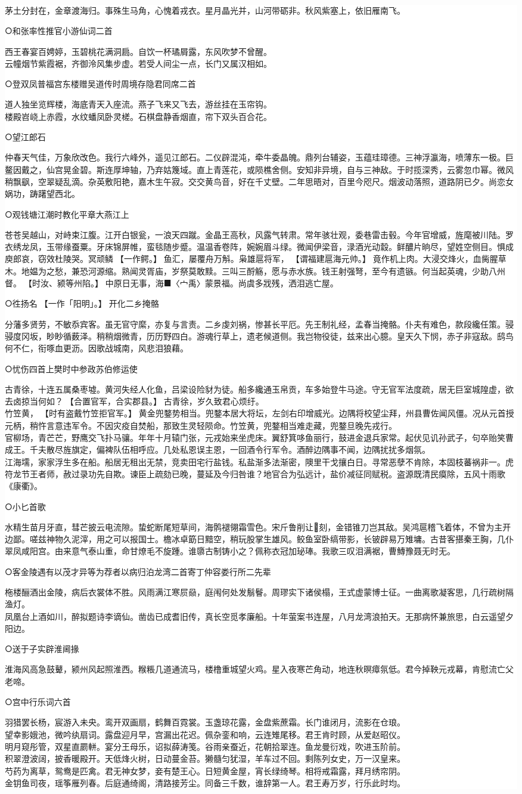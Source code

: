 茅土分封在，金章渡海归。事殊生马角，心愧着戎衣。星月晶光并，山河带砺非。秋风紫塞上，依旧雁南飞。  

○和张率性推官小游仙词二首  

西王春宴百娉婷，玉碧桃花满洞扃。自饮一杯璚屑露，东风吹梦不曾醒。  
云幢烟节紫霞裾，齐御泠风集步虚。若受人间尘一点，长门又属汉相如。  

○登双凤普福宫东楼赠吴道传时周境存隐君同席二首  

道人独坐览辉楼，海底青天入座流。燕子飞来又飞去，游丝挂在玉帘钩。  
楼殿岧峣上赤霞，水纹蟠凤卧灵槎。石棋盘静香烟直，帘下双头百合花。  

○望江郎石  

仲春天气佳，万象欣改色。我行六峰外，遥见江郎石。二仪辟混沌，牵牛委晶魄。鼎列台辅姿，玉蕴珪璋德。三神浮瀛海，喷薄东一极。巨鳌因戴之，仙宫晃金碧。斯连厚坤轴，乃弃姑篾域。直上青莲花，或陨樵舍侧。安知非异境，自与三神敌。于时揽深秀，云雾忽巾幂。微风稍飘飖，空翠疑乱滴。杂英敷阳艳，嘉木生午寂。交交黄鸟音，好在千丈壁。二年思晤对，百里今咫尺。烟波动落照，道路阴已夕。尚恋女娲功，踌躇望西北。  

○观钱塘江潮时教化平章大燕江上  

苍苍吴越山，对峙束江腹。江开白银瓮，一浪天四蹴。金晶王高秋，风露气转肃。常年骇壮观，委巷雷击毂。今年官增威，旌麾被川陆。罗衣绣龙凤，玉带缘蚕粟。牙床锦屏帷，蛮毯随步蹙。温温香卷阵，婉婉眉斗绿。微闻伊梁音，渌酒光动縠。鲜醲片晌尽，望姓空侧目。惧成庾郎哀，窃效杜陵哭。冥顽鳞 【一作鳄。】 鱼汇，屡覆舟万斛。枭雄扈将军， 【谓福建扈海元帅。】 竟作机上肉。大浸交烽火，血胔腥草木。地媪为之愁，兼恐河源缩。熟闻灵胥庙，岁祭莫敢黩。三叫三酹觞，愿与赤水族。钱王射强弩，至今有遗镞。何当起英魂，少助八州督。 【时汝、颍等州陷。】 中原日无事，海■〈宀禹〉蒙景福。尚虞多戕残，洒泪逃亡屋。  

○徃扬名 【一作「阳明」。】 开化二乡掩骼  

分藩多贤劳，不敏忝宾客。虽无官守縻，亦复与言责。二乡虔刘祸，惨甚长平厄。先王制礼经，孟春当掩骼。仆夫有难色，款段纔任策。骎骎度冈坂，眇眇循薮泽。稍稍烟微青，历历野四白。游魂行草上，遗老候道侧。我岂物役徒，兹来出心臆。皇天久下悯，赤子非寇敌。鸱鸟何不仁，衔啄血更沥。因歌战城南，风悲泪狼藉。  

○忧伤四首上樊时中参政苏伯修运使  

古青徐，十连五属桑枣墟。黄河失经人化鱼，吕梁设险豺为徒。船多纔通玉帛贡，车多始登牛马途。守无官军法度疏，居无巨室城隍虚，欲去卤掠当何如？ 【合置官军，合实郡县。】 古青徐，岁久致君心烦纡。  
竹笠黄， 【时有盗戴竹笠拒官军。】 黄金兜鍪势相当。兜鍪本居大将坛，左剑右印增威光。边隅将校望尘拜，州县曹佐闻风僵。况从元首授元柄，稍忤言意违军令。不因灾疫自焚船，那致生灵轻陨命。竹笠黄，兜鍪相当难走藏，兜鍪旦晚先戎行。  
官柳场，青芒芒，野鹰交飞扑马骧。年年十月辕门张，元戎始来坐虎床。翼舒箕哆鱼丽行，鼓进金退兵家常。起伏见讥孙武子，句卒贻笑曹成王。千夫散尽旌旗定，偏裨队伍相呼应。几处私恩误主恩，一回酒令行军令。酒醉边隅事不闻，边隅扰扰多烟氛。  
江海壖，家家浮生多在船。船居无租出无禁，竞卖田宅行盐钱。私盐渐多法渐密，隩里干戈攘白日。寻常恶孽不肯除，本固枝蕃祸非一。虎符龙节王者师，赦过录功先自欺。谏臣上疏劾已晚，蔓延及今归咎谁？地官合为弘远计，盐价减征同赋税。盗源既清民瘼除，五风十雨歌《康衢》。  

○小匕首歌  

水精生苗月牙直，彗芒披云电流隙。蛰蛇断尾短草间，海鹘褪翎霜雪色。宋斤鲁削让刻，金错锥刀岂其敌。吴鸿扈稽飞着体，不曾为主开边鄙。嗟兹神物久泥滓，用之可以报国士。檐冰卓筯日黯空，稍玩股掌生雄风。鲛鱼室卧缟带影，长铍辟易万雉墉。古昔客揕秦王胸，几仆翠凤咸阳宫。由来意气泰山重，命甘燎毛不旋踵。谁隳古制铸小之？佩称衣冠加珌琫。我歌三叹泪满裾，曹鱄豫聂无时无。  

○客金陵遇有以茂才异等为荐者以病归泊龙湾二首寄丁仲容娄行所二先辈  

柂楼酾酒出金陵，病后衣裳体不胜。风雨满江寒屃赑，庭闱何处发鬅鬙。周璆实下诸侯榻，王式虚蒙博士征。一曲离歌凝客思，几行疏树隔渔灯。  
凤凰台上酒如川，醉拟题诗李谪仙。凿齿已成耆旧传，真长空觅孝廉船。十年萤案书连屋，八月龙湾浪拍天。无那病怀兼旅思，白云遥望夕阳边。  

○送于子实辟淮阃掾  

淮海风高急鼓鼙，颍州风起照淮西。糇粻几道通流马，楼橹重城望火鸡。星入夜寒芒角动，地连秋暝瘴氛低。君今掉鞅元戎幕，肯慰流亡父老啼。  

○宫中行乐词六首  

羽猎罢长杨，宸游入未央。鸾开双画扇，鹤舞百霓裳。玉盏琼花露，金盘紫蔗霜。长门谁闭月，流影在仓琅。  
望幸影娥池，微吟纨扇词。露盘迎月早，宫漏出花迟。佩杂銮和响，云连雉尾移。君王肯时顾，从爱赵昭仪。  
明月窥彤管，双星直罽軿。宴分王母乐，诏拟薛涛笺。谷雨亲蚕近，花朝拾翠连。鱼龙曼衍戏，吹进玉阶前。  
积翠澄波阔，披香暖殿开。天低烽火树，日动蔓金苔。獭髓匀犹湿，羊车过不回。剩陈列女史，万一汉皇来。  
芍药为离草，鸳鸯是匹禽。君无神女梦，妾有楚王心。日短黄金屋，宵长绿绮琴。相将戒霜露，拜月绣帘阴。  
金钥鱼司夜，瑶筝雁列春。后庭通绮阁，清路接芳尘。同备三千数，谁辞第一人。君王寿万岁，行乐此时均。  
